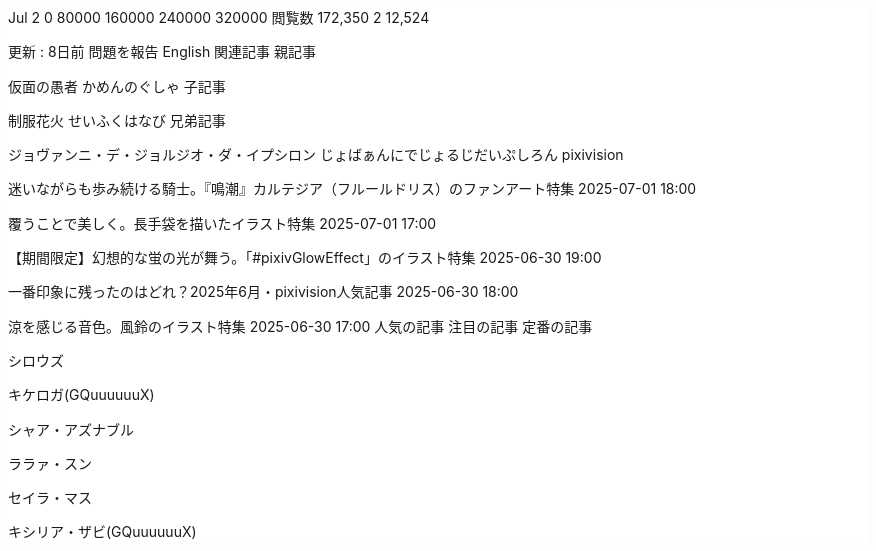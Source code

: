 Jul 2
0
80000
160000
240000
320000
閲覧数
172,350
2
12,524

更新 : 8日前
問題を報告
English
関連記事
親記事

仮面の愚者
かめんのぐしゃ
子記事

制服花火
せいふくはなび
兄弟記事

ジョヴァンニ・デ・ジョルジオ・ダ・イプシロン
じょばぁんにでじょるじだいぷしろん
pixivision

迷いながらも歩み続ける騎士。『鳴潮』カルテジア（フルールドリス）のファンアート特集
2025-07-01 18:00

覆うことで美しく。長手袋を描いたイラスト特集
2025-07-01 17:00

【期間限定】幻想的な蛍の光が舞う。「#pixivGlowEffect」のイラスト特集
2025-06-30 19:00

一番印象に残ったのはどれ？2025年6月・pixivision人気記事
2025-06-30 18:00

涼を感じる音色。風鈴のイラスト特集
2025-06-30 17:00
人気の記事
注目の記事
定番の記事

シロウズ

キケロガ(GQuuuuuuX)

シャア・アズナブル

ララァ・スン

セイラ・マス

キシリア・ザビ(GQuuuuuuX)
